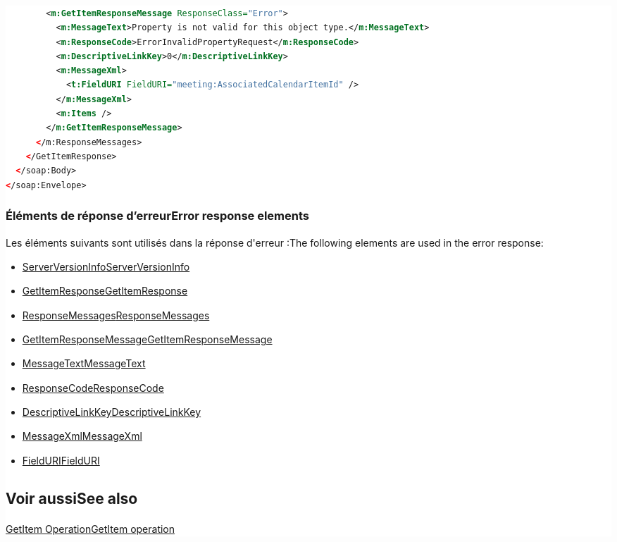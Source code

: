 ```XML
        <m:GetItemResponseMessage ResponseClass="Error">
          <m:MessageText>Property is not valid for this object type.</m:MessageText>
          <m:ResponseCode>ErrorInvalidPropertyRequest</m:ResponseCode>
          <m:DescriptiveLinkKey>0</m:DescriptiveLinkKey>
          <m:MessageXml>
            <t:FieldURI FieldURI="meeting:AssociatedCalendarItemId" />
          </m:MessageXml>
          <m:Items />
        </m:GetItemResponseMessage>
      </m:ResponseMessages>
    </GetItemResponse>
  </soap:Body>
</soap:Envelope>
```

### <a name="error-response-elements"></a><span data-ttu-id="7d2d0-163">Éléments de réponse d’erreur</span><span class="sxs-lookup"><span data-stu-id="7d2d0-163">Error response elements</span></span>

<span data-ttu-id="7d2d0-164">Les éléments suivants sont utilisés dans la réponse d'erreur :</span><span class="sxs-lookup"><span data-stu-id="7d2d0-164">The following elements are used in the error response:</span></span>
  
- [<span data-ttu-id="7d2d0-165">ServerVersionInfo</span><span class="sxs-lookup"><span data-stu-id="7d2d0-165">ServerVersionInfo</span></span>](serverversioninfo.md)
    
- [<span data-ttu-id="7d2d0-166">GetItemResponse</span><span class="sxs-lookup"><span data-stu-id="7d2d0-166">GetItemResponse</span></span>](getitemresponse.md)
    
- [<span data-ttu-id="7d2d0-167">ResponseMessages</span><span class="sxs-lookup"><span data-stu-id="7d2d0-167">ResponseMessages</span></span>](responsemessages.md)
    
- [<span data-ttu-id="7d2d0-168">GetItemResponseMessage</span><span class="sxs-lookup"><span data-stu-id="7d2d0-168">GetItemResponseMessage</span></span>](getitemresponsemessage.md)
    
- [<span data-ttu-id="7d2d0-169">MessageText</span><span class="sxs-lookup"><span data-stu-id="7d2d0-169">MessageText</span></span>](messagetext.md)
    
- [<span data-ttu-id="7d2d0-170">ResponseCode</span><span class="sxs-lookup"><span data-stu-id="7d2d0-170">ResponseCode</span></span>](responsecode.md)
    
- [<span data-ttu-id="7d2d0-171">DescriptiveLinkKey</span><span class="sxs-lookup"><span data-stu-id="7d2d0-171">DescriptiveLinkKey</span></span>](descriptivelinkkey.md)
    
- [<span data-ttu-id="7d2d0-172">MessageXml</span><span class="sxs-lookup"><span data-stu-id="7d2d0-172">MessageXml</span></span>](messagexml.md)
    
- [<span data-ttu-id="7d2d0-173">FieldURI</span><span class="sxs-lookup"><span data-stu-id="7d2d0-173">FieldURI</span></span>](fielduri.md)
    
## <a name="see-also"></a><span data-ttu-id="7d2d0-174">Voir aussi</span><span class="sxs-lookup"><span data-stu-id="7d2d0-174">See also</span></span>



[<span data-ttu-id="7d2d0-175">GetItem Operation</span><span class="sxs-lookup"><span data-stu-id="7d2d0-175">GetItem operation</span></span>](getitem-operation.md)

